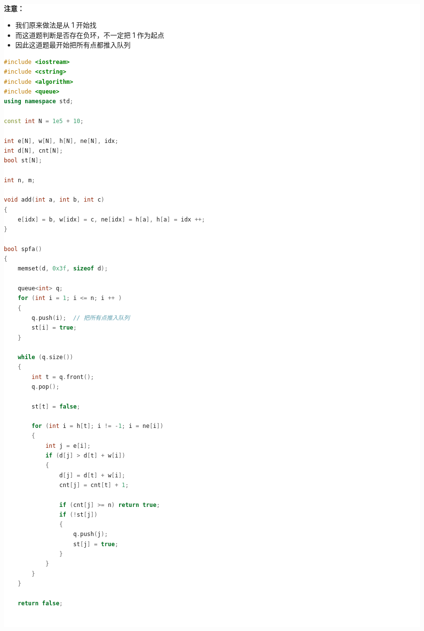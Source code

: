 **注意：**
- 我们原来做法是从 1 开始找
- 而这道题判断是否存在负环，不一定把 1 作为起点
- 因此这道题最开始把所有点都推入队列

```cpp
#include <iostream>
#include <cstring>
#include <algorithm>
#include <queue>
using namespace std;

const int N = 1e5 + 10;

int e[N], w[N], h[N], ne[N], idx;
int d[N], cnt[N];
bool st[N];

int n, m;

void add(int a, int b, int c)
{
    e[idx] = b, w[idx] = c, ne[idx] = h[a], h[a] = idx ++;
}

bool spfa()
{
    memset(d, 0x3f, sizeof d);
    
    queue<int> q;
    for (int i = 1; i <= n; i ++ )
    {
        q.push(i);  // 把所有点推入队列
        st[i] = true;
    }
    
    while (q.size())
    {
        int t = q.front();
        q.pop();
        
        st[t] = false;
        
        for (int i = h[t]; i != -1; i = ne[i])
        {
            int j = e[i];
            if (d[j] > d[t] + w[i])
            {
                d[j] = d[t] + w[i];
                cnt[j] = cnt[t] + 1;
                
                if (cnt[j] >= n) return true;
                if (!st[j])
                {
                    q.push(j);
                    st[j] = true;
                }
            }
        }
    }
    
    return false;
    
    
```